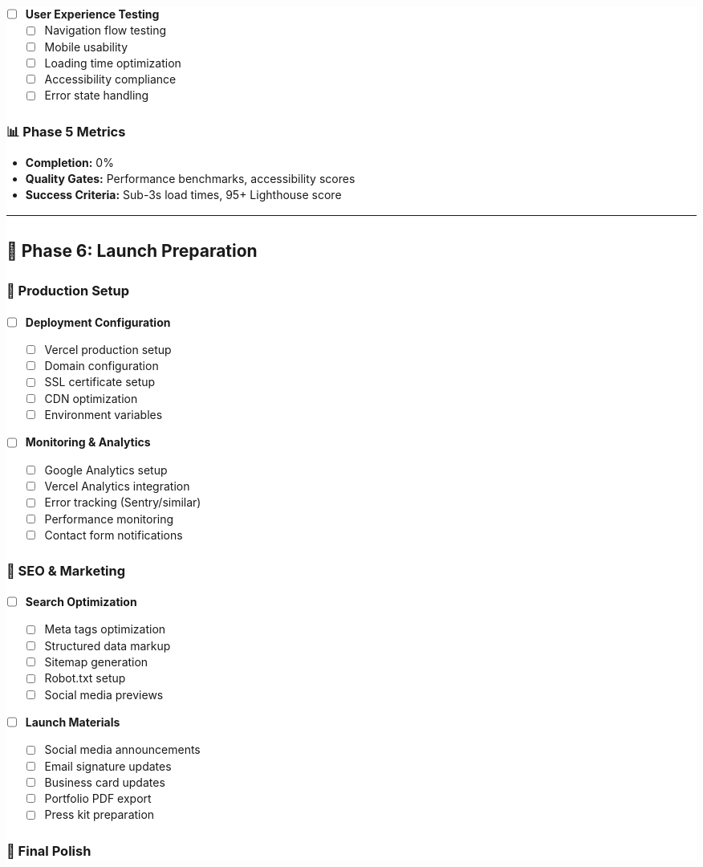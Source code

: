 - [ ] **User Experience Testing**
  - [ ] Navigation flow testing
  - [ ] Mobile usability
  - [ ] Loading time optimization
  - [ ] Accessibility compliance
  - [ ] Error state handling

### 📊 Phase 5 Metrics

- **Completion:** 0%
- **Quality Gates:** Performance benchmarks, accessibility scores
- **Success Criteria:** Sub-3s load times, 95+ Lighthouse score

---

## 🚀 Phase 6: Launch Preparation

### 🔄 Production Setup

- [ ] **Deployment Configuration**

  - [ ] Vercel production setup
  - [ ] Domain configuration
  - [ ] SSL certificate setup
  - [ ] CDN optimization
  - [ ] Environment variables

- [ ] **Monitoring & Analytics**
  - [ ] Google Analytics setup
  - [ ] Vercel Analytics integration
  - [ ] Error tracking (Sentry/similar)
  - [ ] Performance monitoring
  - [ ] Contact form notifications

### 🔄 SEO & Marketing

- [ ] **Search Optimization**

  - [ ] Meta tags optimization
  - [ ] Structured data markup
  - [ ] Sitemap generation
  - [ ] Robot.txt setup
  - [ ] Social media previews

- [ ] **Launch Materials**
  - [ ] Social media announcements
  - [ ] Email signature updates
  - [ ] Business card updates
  - [ ] Portfolio PDF export
  - [ ] Press kit preparation

### 🔄 Final Polish
